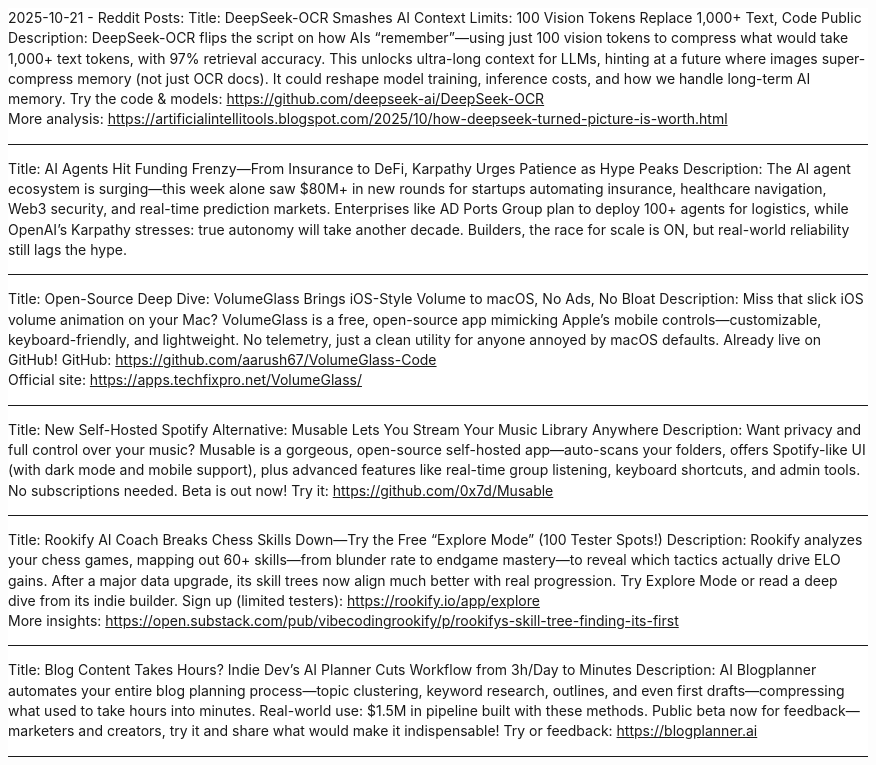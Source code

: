 2025-10-21 - Reddit Posts:
Title: DeepSeek-OCR Smashes AI Context Limits: 100 Vision Tokens Replace 1,000+ Text, Code Public
Description: DeepSeek-OCR flips the script on how AIs “remember”—using just 100 vision tokens to compress what would take 1,000+ text tokens, with 97% retrieval accuracy. This unlocks ultra-long context for LLMs, hinting at a future where images super-compress memory (not just OCR docs). It could reshape model training, inference costs, and how we handle long-term AI memory.
Try the code & models: https://github.com/deepseek-ai/DeepSeek-OCR  
More analysis: https://artificialintellitools.blogspot.com/2025/10/how-deepseek-turned-picture-is-worth.html

---

Title: AI Agents Hit Funding Frenzy—From Insurance to DeFi, Karpathy Urges Patience as Hype Peaks
Description: The AI agent ecosystem is surging—this week alone saw $80M+ in new rounds for startups automating insurance, healthcare navigation, Web3 security, and real-time prediction markets. Enterprises like AD Ports Group plan to deploy 100+ agents for logistics, while OpenAI’s Karpathy stresses: true autonomy will take another decade. Builders, the race for scale is ON, but real-world reliability still lags the hype.

---

Title: Open-Source Deep Dive: VolumeGlass Brings iOS-Style Volume to macOS, No Ads, No Bloat
Description: Miss that slick iOS volume animation on your Mac? VolumeGlass is a free, open-source app mimicking Apple’s mobile controls—customizable, keyboard-friendly, and lightweight. No telemetry, just a clean utility for anyone annoyed by macOS defaults. Already live on GitHub!
GitHub: https://github.com/aarush67/VolumeGlass-Code  
Official site: https://apps.techfixpro.net/VolumeGlass/

---

Title: New Self-Hosted Spotify Alternative: Musable Lets You Stream Your Music Library Anywhere
Description: Want privacy and full control over your music? Musable is a gorgeous, open-source self-hosted app—auto-scans your folders, offers Spotify-like UI (with dark mode and mobile support), plus advanced features like real-time group listening, keyboard shortcuts, and admin tools. No subscriptions needed. Beta is out now!
Try it: https://github.com/0x7d/Musable

---

Title: Rookify AI Coach Breaks Chess Skills Down—Try the Free “Explore Mode” (100 Tester Spots!)
Description: Rookify analyzes your chess games, mapping out 60+ skills—from blunder rate to endgame mastery—to reveal which tactics actually drive ELO gains. After a major data upgrade, its skill trees now align much better with real progression. Try Explore Mode or read a deep dive from its indie builder.
Sign up (limited testers): https://rookify.io/app/explore  
More insights: https://open.substack.com/pub/vibecodingrookify/p/rookifys-skill-tree-finding-its-first

---

Title: Blog Content Takes Hours? Indie Dev’s AI Planner Cuts Workflow from 3h/Day to Minutes
Description: AI Blogplanner automates your entire blog planning process—topic clustering, keyword research, outlines, and even first drafts—compressing what used to take hours into minutes. Real-world use: $1.5M in pipeline built with these methods. Public beta now for feedback—marketers and creators, try it and share what would make it indispensable!
Try or feedback: https://blogplanner.ai

---